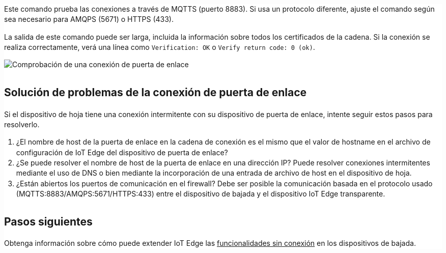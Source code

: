Este comando prueba las conexiones a través de MQTTS (puerto 8883). Si usa un protocolo diferente, ajuste el comando según sea necesario para AMQPS (5671) o HTTPS (433).

La salida de este comando puede ser larga, incluida la información sobre todos los certificados de la cadena. Si la conexión se realiza correctamente, verá una línea como `Verification: OK` o `Verify return code: 0 (ok)`.

![Comprobación de una conexión de puerta de enlace](./media/how-to-connect-downstream-device/verification-ok.png)

## <a name="troubleshoot-the-gateway-connection"></a>Solución de problemas de la conexión de puerta de enlace

Si el dispositivo de hoja tiene una conexión intermitente con su dispositivo de puerta de enlace, intente seguir estos pasos para resolverlo.

1. ¿El nombre de host de la puerta de enlace en la cadena de conexión es el mismo que el valor de hostname en el archivo de configuración de IoT Edge del dispositivo de puerta de enlace?
2. ¿Se puede resolver el nombre de host de la puerta de enlace en una dirección IP? Puede resolver conexiones intermitentes mediante el uso de DNS o bien mediante la incorporación de una entrada de archivo de host en el dispositivo de hoja.
3. ¿Están abiertos los puertos de comunicación en el firewall? Debe ser posible la comunicación basada en el protocolo usado (MQTTS:8883/AMQPS:5671/HTTPS:433) entre el dispositivo de bajada y el dispositivo IoT Edge transparente.

## <a name="next-steps"></a>Pasos siguientes

Obtenga información sobre cómo puede extender IoT Edge las [funcionalidades sin conexión](offline-capabilities.md) en los dispositivos de bajada.